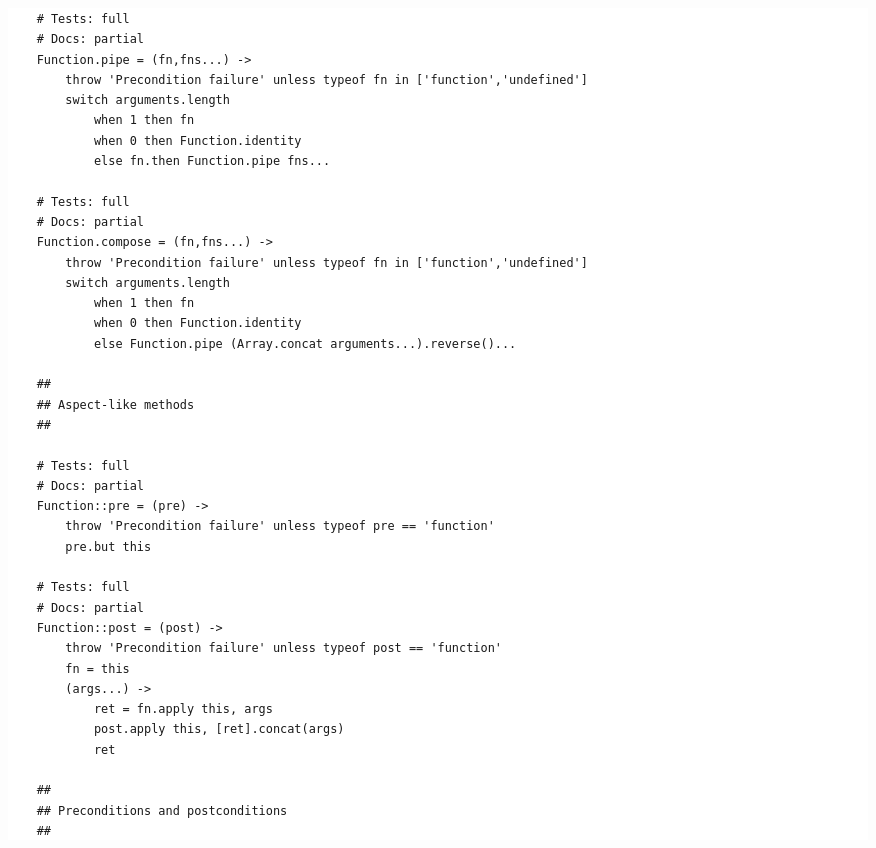 		# Tests: full
		# Docs: partial
		Function.pipe = (fn,fns...) ->
			throw 'Precondition failure' unless typeof fn in ['function','undefined']
			switch arguments.length
				when 1 then fn
				when 0 then Function.identity
				else fn.then Function.pipe fns...
			
		# Tests: full
		# Docs: partial
		Function.compose = (fn,fns...) ->
			throw 'Precondition failure' unless typeof fn in ['function','undefined']
			switch arguments.length
				when 1 then fn
				when 0 then Function.identity
				else Function.pipe (Array.concat arguments...).reverse()...
	
		##
		## Aspect-like methods
		##
	
		# Tests: full
		# Docs: partial
		Function::pre = (pre) ->
			throw 'Precondition failure' unless typeof pre == 'function'
			pre.but this
	
		# Tests: full
		# Docs: partial
		Function::post = (post) ->
			throw 'Precondition failure' unless typeof post == 'function'
			fn = this
			(args...) ->
				ret = fn.apply this, args
				post.apply this, [ret].concat(args)
				ret
				
		##
		## Preconditions and postconditions
		##
	